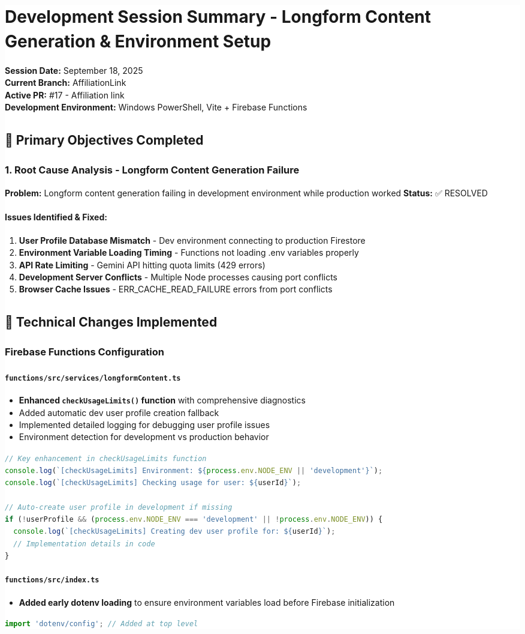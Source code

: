 # Development Session Summary - Longform Content Generation & Environment Setup

**Session Date:** September 18, 2025  
**Current Branch:** AffiliationLink  
**Active PR:** #17 - Affiliation link  
**Development Environment:** Windows PowerShell, Vite + Firebase Functions  

## 🎯 Primary Objectives Completed

### 1. Root Cause Analysis - Longform Content Generation Failure
**Problem:** Longform content generation failing in development environment while production worked
**Status:** ✅ RESOLVED

#### Issues Identified & Fixed:
1. **User Profile Database Mismatch** - Dev environment connecting to production Firestore
2. **Environment Variable Loading Timing** - Functions not loading .env variables properly  
3. **API Rate Limiting** - Gemini API hitting quota limits (429 errors)
4. **Development Server Conflicts** - Multiple Node processes causing port conflicts
5. **Browser Cache Issues** - ERR_CACHE_READ_FAILURE errors from port conflicts

## 🔧 Technical Changes Implemented

### Firebase Functions Configuration

#### `functions/src/services/longformContent.ts`
- **Enhanced `checkUsageLimits()` function** with comprehensive diagnostics
- Added automatic dev user profile creation fallback
- Implemented detailed logging for debugging user profile issues
- Environment detection for development vs production behavior

```typescript
// Key enhancement in checkUsageLimits function
console.log(`[checkUsageLimits] Environment: ${process.env.NODE_ENV || 'development'}`);
console.log(`[checkUsageLimits] Checking usage for user: ${userId}`);

// Auto-create user profile in development if missing
if (!userProfile && (process.env.NODE_ENV === 'development' || !process.env.NODE_ENV)) {
  console.log(`[checkUsageLimits] Creating dev user profile for: ${userId}`);
  // Implementation details in code
}
```

#### `functions/src/index.ts`
- **Added early dotenv loading** to ensure environment variables load before Firebase initialization
```typescript
import 'dotenv/config'; // Added at top level
```
